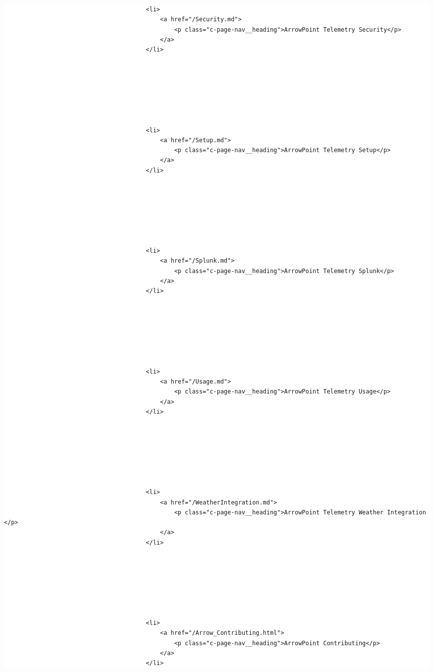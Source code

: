 									
								
							
								
									
										
											<li>
												<a href="/Security.md">
													<p class="c-page-nav__heading">ArrowPoint Telemetry Security</p>
												</a>
											</li>
										
									
								
							
								
									
										
											<li>
												<a href="/Setup.md">
													<p class="c-page-nav__heading">ArrowPoint Telemetry Setup</p>
												</a>
											</li>
										
									
								
							
								
									
										
											<li>
												<a href="/Splunk.md">
													<p class="c-page-nav__heading">ArrowPoint Telemetry Splunk</p>
												</a>
											</li>
										
									
								
							
								
									
										
											<li>
												<a href="/Usage.md">
													<p class="c-page-nav__heading">ArrowPoint Telemetry Usage</p>
												</a>
											</li>
										
									
								
							
								
									
										
											<li>
												<a href="/WeatherIntegration.md">
													<p class="c-page-nav__heading">ArrowPoint Telemetry Weather Integration</p>
												</a>
											</li>
										
									
								
							
								
									
										
											<li>
												<a href="/Arrow_Contributing.html">
													<p class="c-page-nav__heading">ArrowPoint Contributing</p>
												</a>
											</li>
										